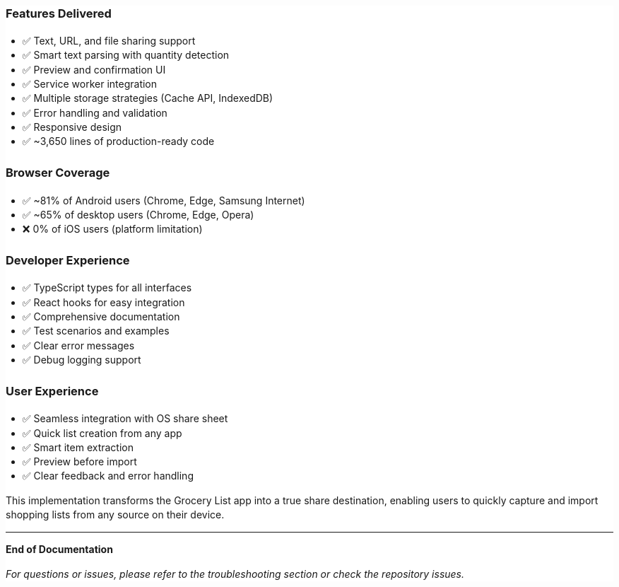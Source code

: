 ### Features Delivered
- ✅ Text, URL, and file sharing support
- ✅ Smart text parsing with quantity detection
- ✅ Preview and confirmation UI
- ✅ Service worker integration
- ✅ Multiple storage strategies (Cache API, IndexedDB)
- ✅ Error handling and validation
- ✅ Responsive design
- ✅ ~3,650 lines of production-ready code

### Browser Coverage
- ✅ ~81% of Android users (Chrome, Edge, Samsung Internet)
- ✅ ~65% of desktop users (Chrome, Edge, Opera)
- ❌ 0% of iOS users (platform limitation)

### Developer Experience
- ✅ TypeScript types for all interfaces
- ✅ React hooks for easy integration
- ✅ Comprehensive documentation
- ✅ Test scenarios and examples
- ✅ Clear error messages
- ✅ Debug logging support

### User Experience
- ✅ Seamless integration with OS share sheet
- ✅ Quick list creation from any app
- ✅ Smart item extraction
- ✅ Preview before import
- ✅ Clear feedback and error handling

This implementation transforms the Grocery List app into a true share destination, enabling users to quickly capture and import shopping lists from any source on their device.

---

**End of Documentation**

*For questions or issues, please refer to the troubleshooting section or check the repository issues.*
